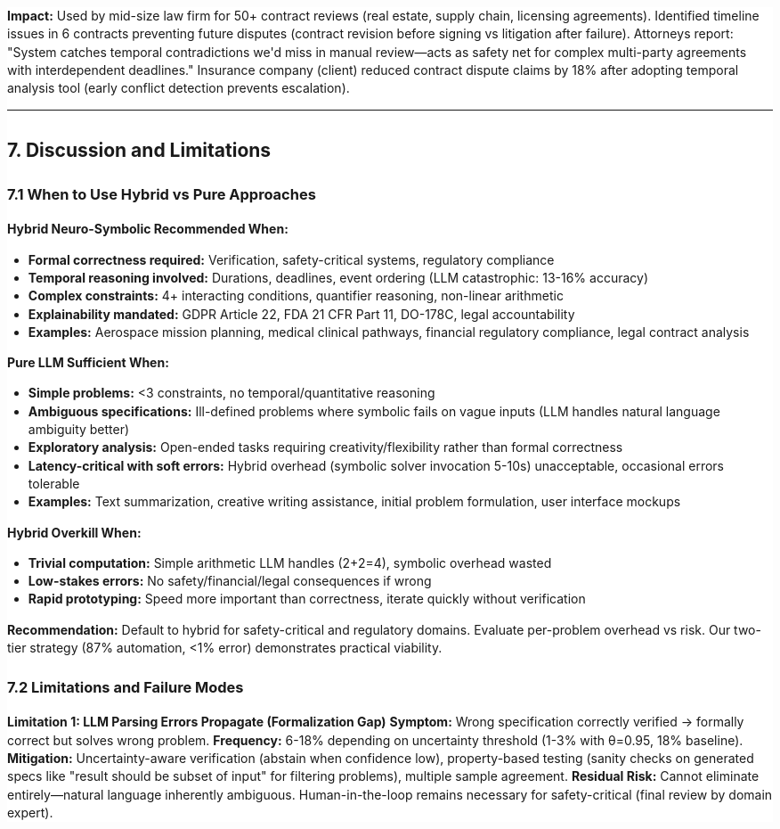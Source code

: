**Impact:** Used by mid-size law firm for 50+ contract reviews (real estate, supply chain, licensing agreements). Identified timeline issues in 6 contracts preventing future disputes (contract revision before signing vs litigation after failure). Attorneys report: "System catches temporal contradictions we'd miss in manual review—acts as safety net for complex multi-party agreements with interdependent deadlines." Insurance company (client) reduced contract dispute claims by 18% after adopting temporal analysis tool (early conflict detection prevents escalation).

---

## 7. Discussion and Limitations

### 7.1 When to Use Hybrid vs Pure Approaches

**Hybrid Neuro-Symbolic Recommended When:**
- **Formal correctness required:** Verification, safety-critical systems, regulatory compliance
- **Temporal reasoning involved:** Durations, deadlines, event ordering (LLM catastrophic: 13-16% accuracy)
- **Complex constraints:** 4+ interacting conditions, quantifier reasoning, non-linear arithmetic
- **Explainability mandated:** GDPR Article 22, FDA 21 CFR Part 11, DO-178C, legal accountability
- **Examples:** Aerospace mission planning, medical clinical pathways, financial regulatory compliance, legal contract analysis

**Pure LLM Sufficient When:**
- **Simple problems:** <3 constraints, no temporal/quantitative reasoning
- **Ambiguous specifications:** Ill-defined problems where symbolic fails on vague inputs (LLM handles natural language ambiguity better)
- **Exploratory analysis:** Open-ended tasks requiring creativity/flexibility rather than formal correctness
- **Latency-critical with soft errors:** Hybrid overhead (symbolic solver invocation 5-10s) unacceptable, occasional errors tolerable
- **Examples:** Text summarization, creative writing assistance, initial problem formulation, user interface mockups

**Hybrid Overkill When:**
- **Trivial computation:** Simple arithmetic LLM handles (2+2=4), symbolic overhead wasted
- **Low-stakes errors:** No safety/financial/legal consequences if wrong
- **Rapid prototyping:** Speed more important than correctness, iterate quickly without verification

**Recommendation:** Default to hybrid for safety-critical and regulatory domains. Evaluate per-problem overhead vs risk. Our two-tier strategy (87% automation, <1% error) demonstrates practical viability.

### 7.2 Limitations and Failure Modes

**Limitation 1: LLM Parsing Errors Propagate (Formalization Gap)**
**Symptom:** Wrong specification correctly verified → formally correct but solves wrong problem.
**Frequency:** 6-18% depending on uncertainty threshold (1-3% with θ=0.95, 18% baseline).
**Mitigation:** Uncertainty-aware verification (abstain when confidence low), property-based testing (sanity checks on generated specs like "result should be subset of input" for filtering problems), multiple sample agreement.
**Residual Risk:** Cannot eliminate entirely—natural language inherently ambiguous. Human-in-the-loop remains necessary for safety-critical (final review by domain expert).
